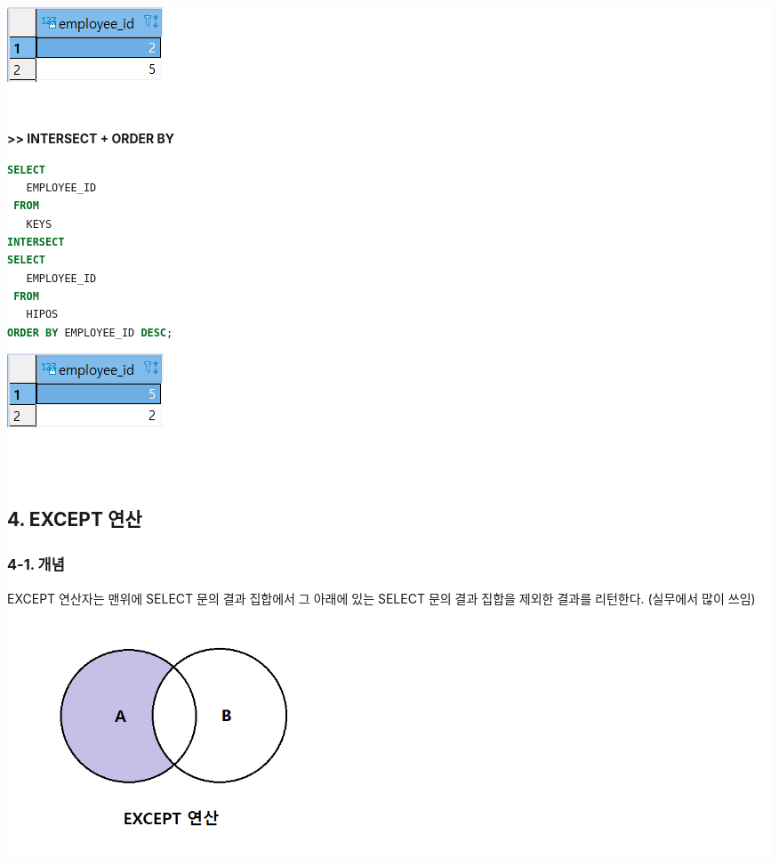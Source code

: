 ![image-20201120113731964](/images/S-SQL-Operation/image-20201120113731964-1605855152002.png)

<br />

**\>> INTERSECT + ORDER BY**

```SQL
SELECT
   EMPLOYEE_ID
 FROM
   KEYS
INTERSECT
SELECT
   EMPLOYEE_ID
 FROM
   HIPOS
ORDER BY EMPLOYEE_ID DESC;
```

![image-20201120130136496](/images/S-SQL-Operation/image-20201120130136496.png)

<br />

<br />

## **4. EXCEPT 연산**

### 4-1. 개념

EXCEPT 연산자는 맨위에 SELECT 문의 결과 집합에서 그 아래에 있는 SELECT 문의 결과 집합을 제외한 결과를 리턴한다. (실무에서 많이 쓰임)

<img src="/images/S-SQL-Operation/image-20201120132000229.png" alt="image-20201120132000229" style="zoom:67%;" />
